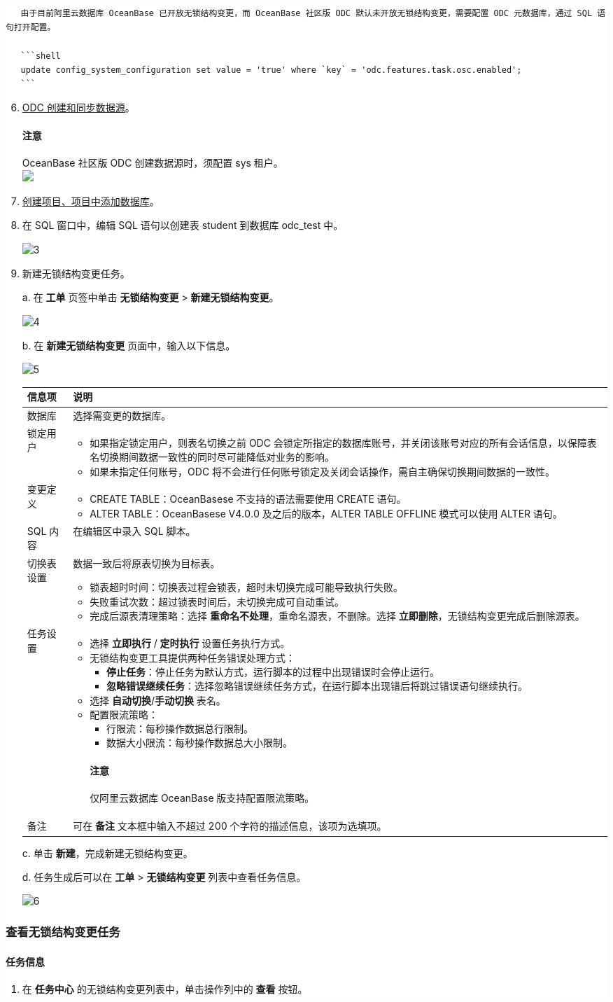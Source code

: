        由于目前阿里云数据库 OceanBase 已开放无锁结构变更，而 OceanBase 社区版 ODC 默认未开放无锁结构变更，需要配置 ODC 元数据库，通过 SQL 语句打开配置。

       ```shell
       update config_system_configuration set value = 'true' where `key` = 'odc.features.task.osc.enabled';
       ```
6. [ODC 创建和同步数据源](../400.connection-management/100.create-a-personal-connection.md)。

    <main id="notice" type='notice'>
      <h4>注意</h4>
      <p>OceanBase 社区版 ODC 创建数据源时，须配置 sys 租户。<br><img src="https://obbusiness-private.oss-cn-shanghai.aliyuncs.com/doc/img/odc/431/700.database-change-management/700.table-structure-change/2.2.png" width="200"></p>
    </main>

7. [创建项目、项目中添加数据库](../300.quickstart/200.web-odc-quickstart/300.quickstart-using-web-odc.md)。

8. 在 SQL 窗口中，编辑 SQL 语句以创建表 student 到数据库 odc_test 中。

   ![3](https://obbusiness-private.oss-cn-shanghai.aliyuncs.com/doc/img/odc/423/700.database-change-management/700.table-structure-change/3.png)

9. 新建无锁结构变更任务。

   a. 在 **工单** 页签中单击 **无锁结构变更** > **新建无锁结构变更**。

      ![4](https://obbusiness-private.oss-cn-shanghai.aliyuncs.com/doc/img/odc/420/sql-development/10.table%20structure%20change/4.png)

   b. 在 **新建无锁结构变更** 页面中，输入以下信息。

      ![5](https://obbusiness-private.oss-cn-shanghai.aliyuncs.com/doc/img/odc/423/700.database-change-management/700.table-structure-change/5.png)

      |  信息项   |说明|
      |--------|-------|
      | 数据库    | 选择需变更的数据库。|
      |锁定用户|<ul><li>如果指定锁定用户，则表名切换之前 ODC 会锁定所指定的数据库账号，并关闭该账号对应的所有会话信息，以保障表名切换期间数据一致性的同时尽可能降低对业务的影响。</li><li>如果未指定任何账号，ODC 将不会进行任何账号锁定及关闭会话操作，需自主确保切换期间数据的一致性。</li></ul>|
      | 变更定义 | <ul><li>CREATE TABLE：OceanBasese 不支持的语法需要使用 CREATE 语句。</li><li>ALTER TABLE：OceanBasese V4.0.0 及之后的版本，ALTER TABLE OFFLINE 模式可以使用 ALTER 语句。</li></ul>  |
      | SQL 内容   | 在编辑区中录入 SQL 脚本。|
      | 切换表设置    | 数据一致后将原表切换为目标表。<ul><li>锁表超时时间：切换表过程会锁表，超时未切换完成可能导致执行失败。</li><li>失败重试次数：超过锁表时间后，未切换完成可自动重试。</li><li>完成后源表清理策略：选择 **重命名不处理**，重命名源表，不删除。选择 **立即删除**，无锁结构变更完成后删除源表。</li></ul>|
      |任务设置|<ul><li> 选择 **立即执行** / **定时执行** 设置任务执行方式。</li><li>无锁结构变更工具提供两种任务错误处理方式：<ul><li> **停止任务**：停止任务为默认方式，运行脚本的过程中出现错误时会停止运行。</li><li> **忽略错误继续任务**：选择忽略错误继续任务方式，在运行脚本出现错后将跳过错误语句继续执行。</li></ul></li><li>选择 **自动切换**/**手动切换** 表名。</li><li>配置限流策略：<ul><li>行限流：每秒操作数据总行限制。</li><li>数据大小限流：每秒操作数据总大小限制。</li></ul><main id="notice" type='notice'><h4>注意</h4><p>仅阿里云数据库 OceanBase 版支持配置限流策略。</p></main></li></ul>|
      | 备注   | 可在 **备注** 文本框中输入不超过 200 个字符的描述信息，该项为选填项。|     

   c. 单击 **新建**，完成新建无锁结构变更。

   d. 任务生成后可以在 **工单** > **无锁结构变更** 列表中查看任务信息。
    
      ![6](https://obbusiness-private.oss-cn-shanghai.aliyuncs.com/doc/img/odc/423/700.database-change-management/700.table-structure-change/6.png)

### 查看无锁结构变更任务

#### 任务信息 

1. 在 **任务中心** 的无锁结构变更列表中，单击操作列中的 **查看** 按钮。
